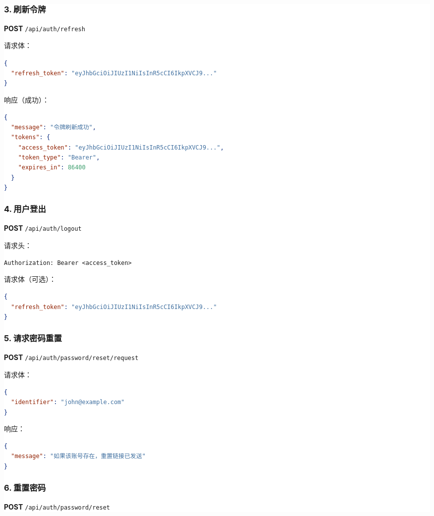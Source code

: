 ### 3. 刷新令牌
**POST** `/api/auth/refresh`

请求体：
```json
{
  "refresh_token": "eyJhbGciOiJIUzI1NiIsInR5cCI6IkpXVCJ9..."
}
```

响应（成功）：
```json
{
  "message": "令牌刷新成功",
  "tokens": {
    "access_token": "eyJhbGciOiJIUzI1NiIsInR5cCI6IkpXVCJ9...",
    "token_type": "Bearer",
    "expires_in": 86400
  }
}
```

### 4. 用户登出
**POST** `/api/auth/logout`

请求头：
```
Authorization: Bearer <access_token>
```

请求体（可选）：
```json
{
  "refresh_token": "eyJhbGciOiJIUzI1NiIsInR5cCI6IkpXVCJ9..."
}
```

### 5. 请求密码重置
**POST** `/api/auth/password/reset/request`

请求体：
```json
{
  "identifier": "john@example.com"
}
```

响应：
```json
{
  "message": "如果该账号存在，重置链接已发送"
}
```

### 6. 重置密码
**POST** `/api/auth/password/reset`
